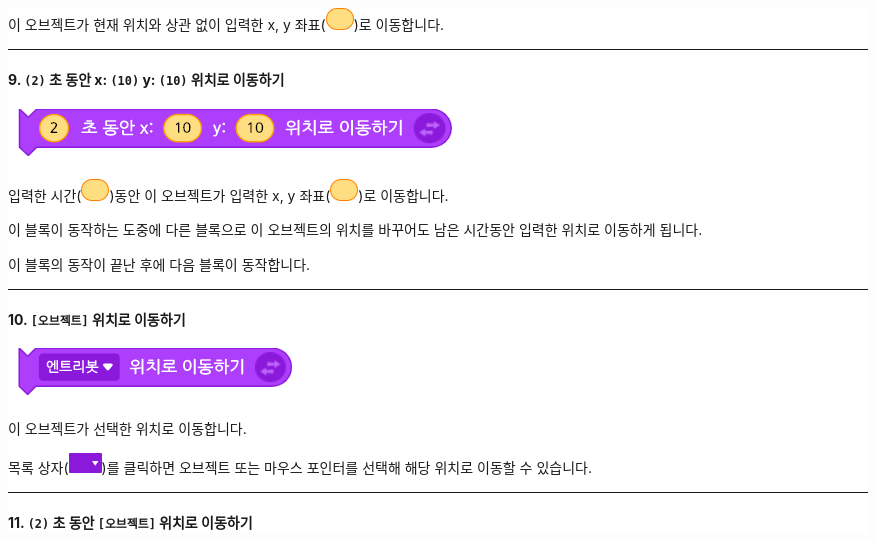 
이 오브젝트가 현재 위치와 상관 없이 입력한 x, y 좌표(<img src="images/icon/value.png" alt="value" style="zoom:50%;" />)로 이동합니다.



-----



#### 9. `(2)` 초 동안 x: `(10)` y: `(10)` 위치로 이동하기



![block-motion](images/block-motion-09.png)



입력한 시간(<img src="images/icon/value.png" alt="value" style="zoom:50%;" />)동안 이 오브젝트가 입력한 x, y 좌표(<img src="images/icon/value.png" alt="value" style="zoom:50%;" />)로 이동합니다.

이 블록이 동작하는 도중에 다른 블록으로 이 오브젝트의 위치를 바꾸어도 남은 시간동안 입력한 위치로 이동하게 됩니다.

이 블록의 동작이 끝난 후에 다음 블록이 동작합니다.



-----



#### 10. `[오브젝트]` 위치로 이동하기 



![block-motion](images/block-motion-10.png)



이 오브젝트가 선택한 위치로 이동합니다.

목록 상자(<img src="images/icon/dropdown-motion.png" style="zoom:50%;" />)를 클릭하면 오브젝트 또는 마우스 포인터를 선택해 해당 위치로 이동할 수 있습니다. 



-----



#### 11. `(2)` 초 동안 `[오브젝트]` 위치로 이동하기

